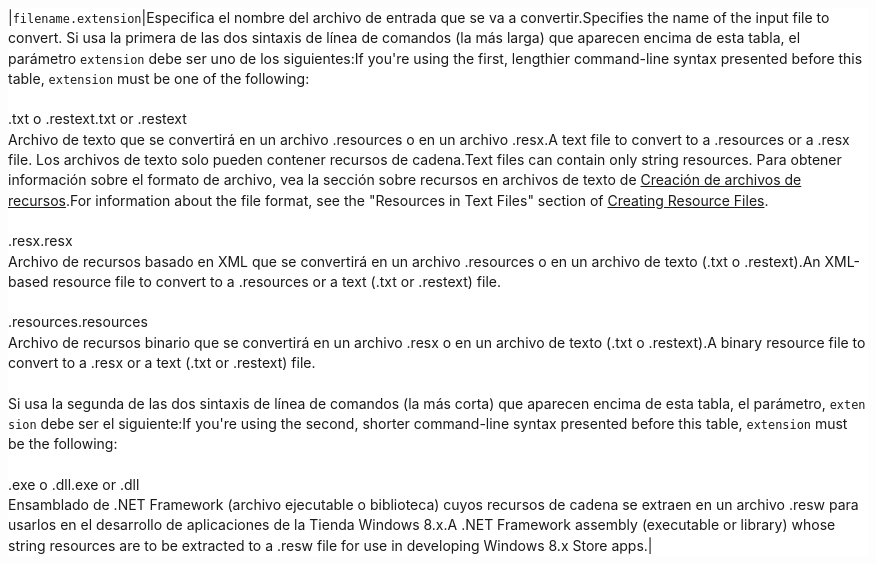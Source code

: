 |`filename.extension`|<span data-ttu-id="ca083-143">Especifica el nombre del archivo de entrada que se va a convertir.</span><span class="sxs-lookup"><span data-stu-id="ca083-143">Specifies the name of the input file to convert.</span></span> <span data-ttu-id="ca083-144">Si usa la primera de las dos sintaxis de línea de comandos (la más larga) que aparecen encima de esta tabla, el parámetro `extension` debe ser uno de los siguientes:</span><span class="sxs-lookup"><span data-stu-id="ca083-144">If you're using the first, lengthier command-line syntax presented before this table,  `extension` must be one of the following:</span></span><br /><br /> <span data-ttu-id="ca083-145">.txt o .restext</span><span class="sxs-lookup"><span data-stu-id="ca083-145">.txt or .restext</span></span><br /> <span data-ttu-id="ca083-146">Archivo de texto que se convertirá en un archivo .resources o en un archivo .resx.</span><span class="sxs-lookup"><span data-stu-id="ca083-146">A text file to convert to a .resources or a .resx file.</span></span> <span data-ttu-id="ca083-147">Los archivos de texto solo pueden contener recursos de cadena.</span><span class="sxs-lookup"><span data-stu-id="ca083-147">Text files can contain only string resources.</span></span> <span data-ttu-id="ca083-148">Para obtener información sobre el formato de archivo, vea la sección sobre recursos en archivos de texto de [Creación de archivos de recursos](../resources/creating-resource-files-for-desktop-apps.md).</span><span class="sxs-lookup"><span data-stu-id="ca083-148">For information about the file format, see the "Resources in Text Files" section of [Creating Resource Files](../resources/creating-resource-files-for-desktop-apps.md).</span></span><br /><br /> <span data-ttu-id="ca083-149">.resx</span><span class="sxs-lookup"><span data-stu-id="ca083-149">.resx</span></span><br /> <span data-ttu-id="ca083-150">Archivo de recursos basado en XML que se convertirá en un archivo .resources o en un archivo de texto (.txt o .restext).</span><span class="sxs-lookup"><span data-stu-id="ca083-150">An XML-based resource file to convert to a .resources or a text (.txt or .restext) file.</span></span><br /><br /> <span data-ttu-id="ca083-151">.resources</span><span class="sxs-lookup"><span data-stu-id="ca083-151">.resources</span></span><br /> <span data-ttu-id="ca083-152">Archivo de recursos binario que se convertirá en un archivo .resx o en un archivo de texto (.txt o .restext).</span><span class="sxs-lookup"><span data-stu-id="ca083-152">A binary resource file to convert to a .resx or a text (.txt or .restext) file.</span></span><br /><br /> <span data-ttu-id="ca083-153">Si usa la segunda de las dos sintaxis de línea de comandos (la más corta) que aparecen encima de esta tabla, el parámetro, `extension` debe ser el siguiente:</span><span class="sxs-lookup"><span data-stu-id="ca083-153">If you're using the second, shorter command-line syntax presented before this table, `extension` must be the following:</span></span><br /><br /> <span data-ttu-id="ca083-154">.exe o .dll</span><span class="sxs-lookup"><span data-stu-id="ca083-154">.exe or .dll</span></span><br /> <span data-ttu-id="ca083-155">Ensamblado de .NET Framework (archivo ejecutable o biblioteca) cuyos recursos de cadena se extraen en un archivo .resw para usarlos en el desarrollo de aplicaciones de la Tienda Windows 8.x.</span><span class="sxs-lookup"><span data-stu-id="ca083-155">A .NET Framework assembly (executable or library) whose string resources are to be extracted to a .resw file for use in developing Windows 8.x Store apps.</span></span>|  